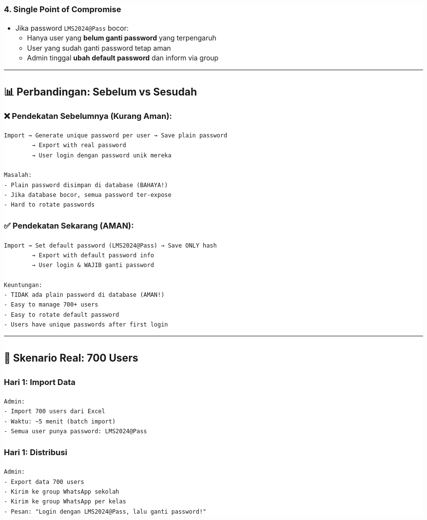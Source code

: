 ### 4. **Single Point of Compromise**
- Jika password `LMS2024@Pass` bocor:
  - Hanya user yang **belum ganti password** yang terpengaruh
  - User yang sudah ganti password tetap aman
  - Admin tinggal **ubah default password** dan inform via group

---

## 📊 **Perbandingan: Sebelum vs Sesudah**

### ❌ Pendekatan Sebelumnya (Kurang Aman):
```
Import → Generate unique password per user → Save plain password
        → Export with real password
        → User login dengan password unik mereka

Masalah:
- Plain password disimpan di database (BAHAYA!)
- Jika database bocor, semua password ter-expose
- Hard to rotate passwords
```

### ✅ Pendekatan Sekarang (AMAN):
```
Import → Set default password (LMS2024@Pass) → Save ONLY hash
        → Export with default password info
        → User login & WAJIB ganti password

Keuntungan:
- TIDAK ada plain password di database (AMAN!)
- Easy to manage 700+ users
- Easy to rotate default password
- Users have unique passwords after first login
```

---

## 💼 **Skenario Real: 700 Users**

### **Hari 1: Import Data**
```
Admin:
- Import 700 users dari Excel
- Waktu: ~5 menit (batch import)
- Semua user punya password: LMS2024@Pass
```

### **Hari 1: Distribusi**
```
Admin:
- Export data 700 users
- Kirim ke group WhatsApp sekolah
- Kirim ke group WhatsApp per kelas
- Pesan: "Login dengan LMS2024@Pass, lalu ganti password!"
```
